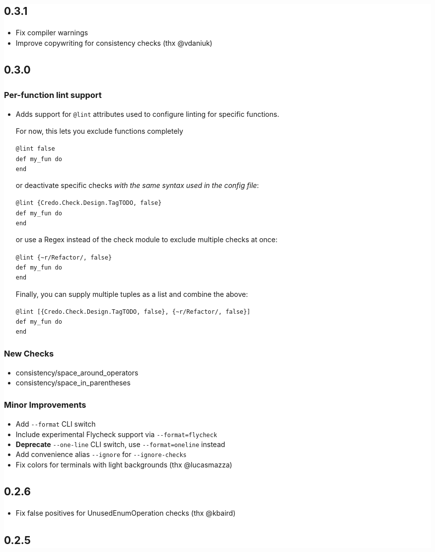 ## 0.3.1

- Fix compiler warnings
- Improve copywriting for consistency checks (thx @vdaniuk)

## 0.3.0

### Per-function lint support

- Adds support for `@lint` attributes used to configure linting for specific
  functions.

  For now, this lets you exclude functions completely

      @lint false
      def my_fun do
      end

  or deactivate specific checks *with the same syntax used in the config file*:

      @lint {Credo.Check.Design.TagTODO, false}
      def my_fun do
      end

  or use a Regex instead of the check module to exclude multiple checks at once:

      @lint {~r/Refactor/, false}
      def my_fun do
      end

  Finally, you can supply multiple tuples as a list and combine the above:

      @lint [{Credo.Check.Design.TagTODO, false}, {~r/Refactor/, false}]
      def my_fun do
      end

### New Checks

- consistency/space_around_operators
- consistency/space_in_parentheses

### Minor Improvements

- Add `--format` CLI switch
- Include experimental Flycheck support via `--format=flycheck`
- **Deprecate** `--one-line` CLI switch, use `--format=oneline` instead
- Add convenience alias `--ignore` for `--ignore-checks`
- Fix colors for terminals with light backgrounds (thx @lucasmazza)

## 0.2.6

- Fix false positives for UnusedEnumOperation checks (thx @kbaird)

## 0.2.5

